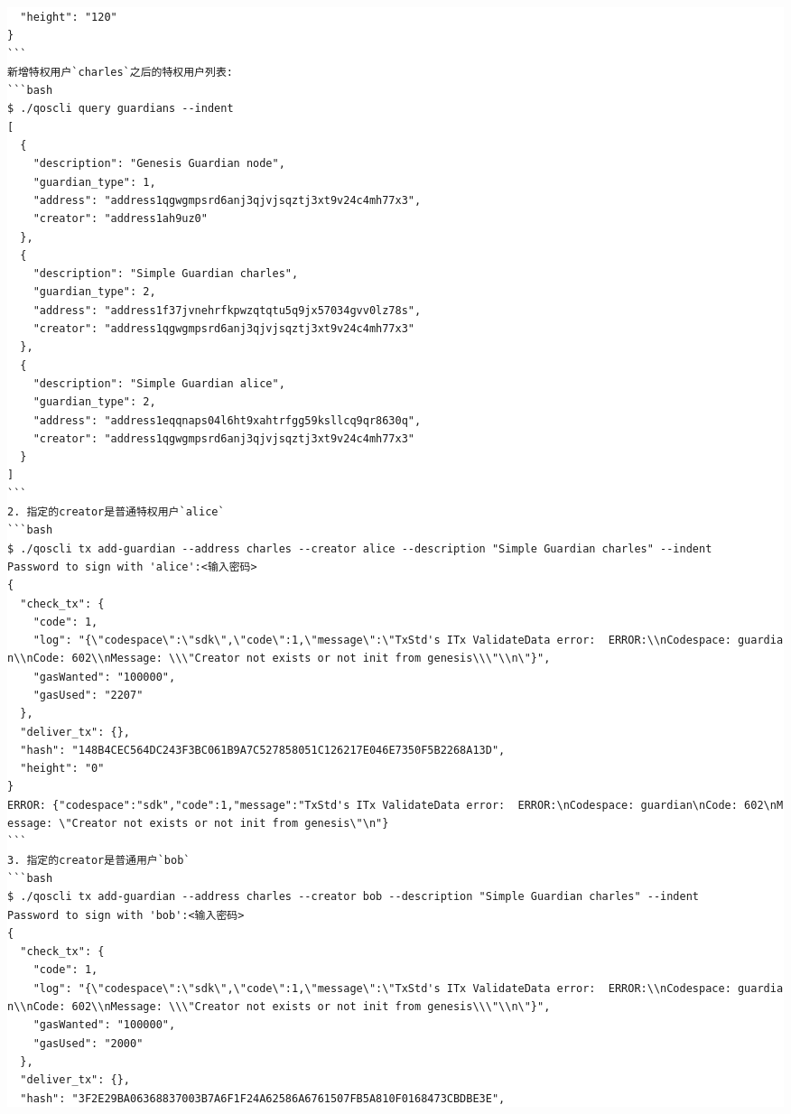       "height": "120"
    }
    ```
    新增特权用户`charles`之后的特权用户列表:
    ```bash
    $ ./qoscli query guardians --indent
    [
      {
        "description": "Genesis Guardian node",
        "guardian_type": 1,
        "address": "address1qgwgmpsrd6anj3qjvjsqztj3xt9v24c4mh77x3",
        "creator": "address1ah9uz0"
      },
      {
        "description": "Simple Guardian charles",
        "guardian_type": 2,
        "address": "address1f37jvnehrfkpwzqtqtu5q9jx57034gvv0lz78s",
        "creator": "address1qgwgmpsrd6anj3qjvjsqztj3xt9v24c4mh77x3"
      },
      {
        "description": "Simple Guardian alice",
        "guardian_type": 2,
        "address": "address1eqqnaps04l6ht9xahtrfgg59ksllcq9qr8630q",
        "creator": "address1qgwgmpsrd6anj3qjvjsqztj3xt9v24c4mh77x3"
      }
    ]
    ```
    2. 指定的creator是普通特权用户`alice`
    ```bash
    $ ./qoscli tx add-guardian --address charles --creator alice --description "Simple Guardian charles" --indent
    Password to sign with 'alice':<输入密码>
    {
      "check_tx": {
        "code": 1,
        "log": "{\"codespace\":\"sdk\",\"code\":1,\"message\":\"TxStd's ITx ValidateData error:  ERROR:\\nCodespace: guardian\\nCode: 602\\nMessage: \\\"Creator not exists or not init from genesis\\\"\\n\"}",
        "gasWanted": "100000",
        "gasUsed": "2207"
      },
      "deliver_tx": {},
      "hash": "148B4CEC564DC243F3BC061B9A7C527858051C126217E046E7350F5B2268A13D",
      "height": "0"
    }
    ERROR: {"codespace":"sdk","code":1,"message":"TxStd's ITx ValidateData error:  ERROR:\nCodespace: guardian\nCode: 602\nMessage: \"Creator not exists or not init from genesis\"\n"}
    ```
    3. 指定的creator是普通用户`bob`
    ```bash
    $ ./qoscli tx add-guardian --address charles --creator bob --description "Simple Guardian charles" --indent
    Password to sign with 'bob':<输入密码>
    {
      "check_tx": {
        "code": 1,
        "log": "{\"codespace\":\"sdk\",\"code\":1,\"message\":\"TxStd's ITx ValidateData error:  ERROR:\\nCodespace: guardian\\nCode: 602\\nMessage: \\\"Creator not exists or not init from genesis\\\"\\n\"}",
        "gasWanted": "100000",
        "gasUsed": "2000"
      },
      "deliver_tx": {},
      "hash": "3F2E29BA06368837003B7A6F1F24A62586A6761507FB5A810F0168473CBDBE3E",